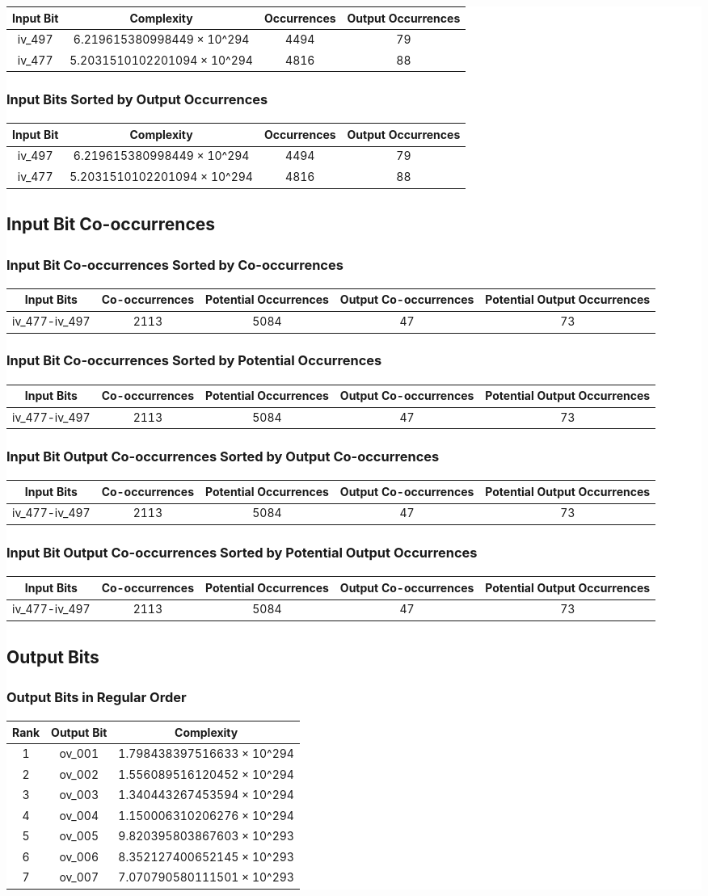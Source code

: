 | Input Bit | Complexity | Occurrences | Output Occurrences |
|:---------:|:----------:|:-----------:|:------------------:|
| iv_497 | 6.219615380998449 × 10^294 | 4494 | 79 |
| iv_477 | 5.2031510102201094 × 10^294 | 4816 | 88 |

### Input Bits Sorted by Output Occurrences

| Input Bit | Complexity | Occurrences | Output Occurrences |
|:---------:|:----------:|:-----------:|:------------------:|
| iv_497 | 6.219615380998449 × 10^294 | 4494 | 79 |
| iv_477 | 5.2031510102201094 × 10^294 | 4816 | 88 |

## Input Bit Co-occurrences

### Input Bit Co-occurrences Sorted by Co-occurrences

| Input Bits | Co-occurrences | Potential Occurrences | Output Co-occurrences | Potential Output Occurrences |
|:----------:|:--------------:|:---------------------:|:---------------------:|:----------------------------:|
| iv_477-iv_497 | 2113 | 5084 | 47 | 73 |

### Input Bit Co-occurrences Sorted by Potential Occurrences

| Input Bits | Co-occurrences | Potential Occurrences | Output Co-occurrences | Potential Output Occurrences |
|:----------:|:--------------:|:---------------------:|:---------------------:|:----------------------------:|
| iv_477-iv_497 | 2113 | 5084 | 47 | 73 |

### Input Bit Output Co-occurrences Sorted by Output Co-occurrences

| Input Bits | Co-occurrences | Potential Occurrences | Output Co-occurrences | Potential Output Occurrences |
|:----------:|:--------------:|:---------------------:|:---------------------:|:----------------------------:|
| iv_477-iv_497 | 2113 | 5084 | 47 | 73 |

### Input Bit Output Co-occurrences Sorted by Potential Output Occurrences

| Input Bits | Co-occurrences | Potential Occurrences | Output Co-occurrences | Potential Output Occurrences |
|:----------:|:--------------:|:---------------------:|:---------------------:|:----------------------------:|
| iv_477-iv_497 | 2113 | 5084 | 47 | 73 |

## Output Bits

### Output Bits in Regular Order

| Rank | Output Bit | Complexity |
|:----:|:----------:|:----------:|
| 1 | ov_001 | 1.798438397516633 × 10^294 |
| 2 | ov_002 | 1.556089516120452 × 10^294 |
| 3 | ov_003 | 1.340443267453594 × 10^294 |
| 4 | ov_004 | 1.150006310206276 × 10^294 |
| 5 | ov_005 | 9.820395803867603 × 10^293 |
| 6 | ov_006 | 8.352127400652145 × 10^293 |
| 7 | ov_007 | 7.070790580111501 × 10^293 |